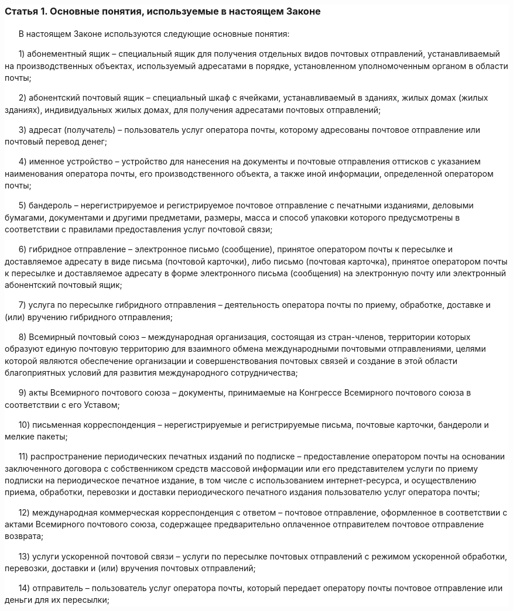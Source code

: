 ### Статья 1. Основные понятия, используемые в настоящем Законе

      В настоящем Законе используются следующие основные понятия:

      1) абонементный ящик – специальный ящик для получения отдельных видов почтовых отправлений, устанавливаемый на производственных объектах, используемый адресатами в порядке, установленном уполномоченным органом в области почты;

      2) абонентский почтовый ящик – специальный шкаф с ячейками, устанавливаемый в зданиях, жилых домах (жилых зданиях), индивидуальных жилых домах, для получения адресатами почтовых отправлений;

      3) адресат (получатель) – пользователь услуг оператора почты, которому адресованы почтовое отправление или почтовый перевод денег;

      4) именное устройство – устройство для нанесения на документы и почтовые отправления оттисков с указанием наименования оператора почты, его производственного объекта, а также иной информации, определенной оператором почты;

      5) бандероль – нерегистрируемое и регистрируемое почтовое отправление с печатными изданиями, деловыми бумагами, документами и другими предметами, размеры, масса и способ упаковки которого предусмотрены в соответствии с правилами предоставления услуг почтовой связи;

      6) гибридное отправление – электронное письмо (сообщение), принятое оператором почты к пересылке и доставляемое адресату в виде письма (почтовой карточки), либо письмо (почтовая карточка), принятое оператором почты к пересылке и доставляемое адресату в форме электронного письма (сообщения) на электронную почту или электронный абонентский почтовый ящик;

      7) услуга по пересылке гибридного отправления – деятельность оператора почты по приему, обработке, доставке и (или) вручению гибридного отправления;

      8) Всемирный почтовый союз – международная организация, состоящая из стран-членов, территории которых образуют единую почтовую территорию для взаимного обмена международными почтовыми отправлениями, целями которой являются обеспечение организации и совершенствования почтовых связей и создание в этой области благоприятных условий для развития международного сотрудничества;

      9) акты Всемирного почтового союза – документы, принимаемые на Конгрессе Всемирного почтового союза в соответствии с его Уставом;

      10) письменная корреспонденция – нерегистрируемые и регистрируемые письма, почтовые карточки, бандероли и мелкие пакеты;

      11) распространение периодических печатных изданий по подписке – предоставление оператором почты на основании заключенного договора с собственником средств массовой информации или его представителем услуги по приему подписки на периодическое печатное издание, в том числе с использованием интернет-ресурса, и осуществлению приема, обработки, перевозки и доставки периодического печатного издания пользователю услуг оператора почты;

      12) международная коммерческая корреспонденция с ответом – почтовое отправление, оформленное в соответствии с актами Всемирного почтового союза, содержащее предварительно оплаченное отправителем почтовое отправление возврата;

      13) услуги ускоренной почтовой связи – услуги по пересылке почтовых отправлений с режимом ускоренной обработки, перевозки, доставки и (или) вручения почтовых отправлений;

      14) отправитель – пользователь услуг оператора почты, который передает оператору почты почтовое отправление или деньги для их пересылки;
